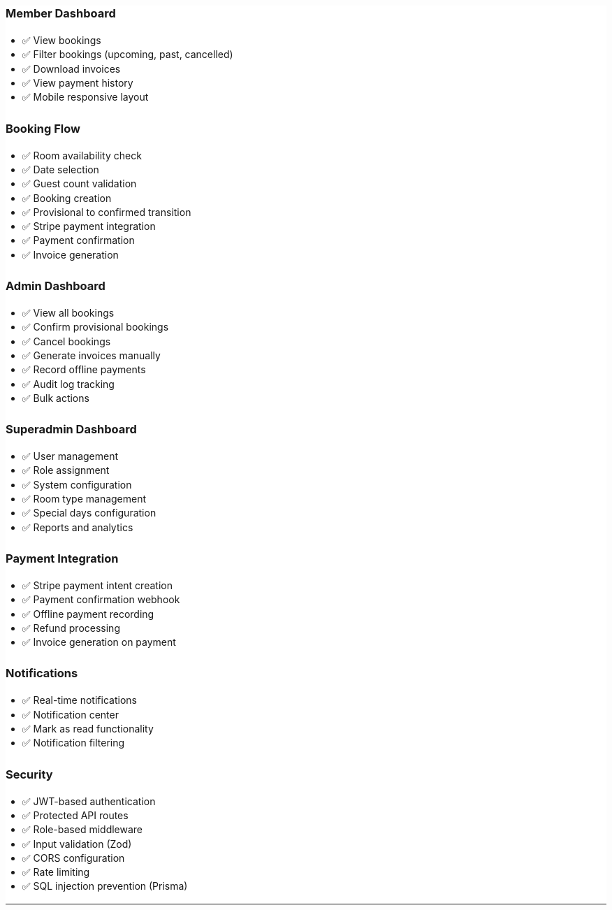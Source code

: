 ### Member Dashboard
- ✅ View bookings
- ✅ Filter bookings (upcoming, past, cancelled)
- ✅ Download invoices
- ✅ View payment history
- ✅ Mobile responsive layout

### Booking Flow
- ✅ Room availability check
- ✅ Date selection
- ✅ Guest count validation
- ✅ Booking creation
- ✅ Provisional to confirmed transition
- ✅ Stripe payment integration
- ✅ Payment confirmation
- ✅ Invoice generation

### Admin Dashboard
- ✅ View all bookings
- ✅ Confirm provisional bookings
- ✅ Cancel bookings
- ✅ Generate invoices manually
- ✅ Record offline payments
- ✅ Audit log tracking
- ✅ Bulk actions

### Superadmin Dashboard
- ✅ User management
- ✅ Role assignment
- ✅ System configuration
- ✅ Room type management
- ✅ Special days configuration
- ✅ Reports and analytics

### Payment Integration
- ✅ Stripe payment intent creation
- ✅ Payment confirmation webhook
- ✅ Offline payment recording
- ✅ Refund processing
- ✅ Invoice generation on payment

### Notifications
- ✅ Real-time notifications
- ✅ Notification center
- ✅ Mark as read functionality
- ✅ Notification filtering

### Security
- ✅ JWT-based authentication
- ✅ Protected API routes
- ✅ Role-based middleware
- ✅ Input validation (Zod)
- ✅ CORS configuration
- ✅ Rate limiting
- ✅ SQL injection prevention (Prisma)

---